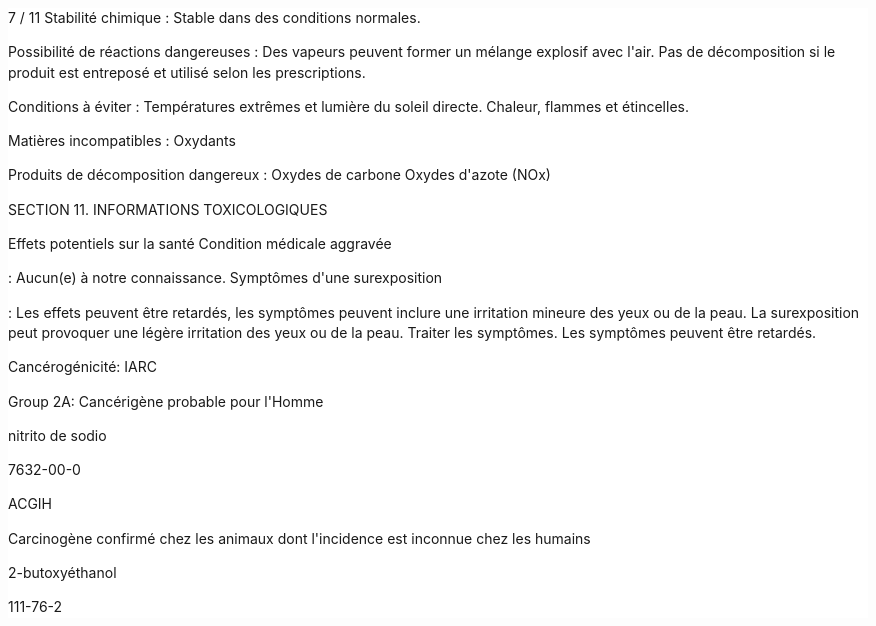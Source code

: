 7 / 11 
Stabilité chimique 
:  Stable dans des conditions normales.  
 
Possibilité de réactions 
dangereuses 
:  Des vapeurs peuvent former un mélange explosif avec l'air. 
Pas de décomposition si le produit est entreposé et utilisé 
selon les prescriptions. 
 
Conditions à éviter 
: Températures extrêmes et lumière du soleil directe. 
Chaleur, flammes et étincelles. 
 
Matières incompatibles 
:  Oxydants 
 
Produits de décomposition 
dangereux 
: Oxydes de carbone 
Oxydes d'azote (NOx) 
 
 
 
SECTION 11. INFORMATIONS TOXICOLOGIQUES 
 
Effets potentiels sur la santé 
Condition médicale aggravée 
 
: Aucun(e) à notre connaissance. 
Symptômes d'une 
surexposition 
 
: Les effets peuvent être retardés, les symptômes peuvent 
inclure une irritation mineure des yeux ou de la peau. 
La surexposition peut provoquer une légère irritation des yeux 
ou de la peau. 
Traiter les symptômes.  Les symptômes peuvent être 
retardés. 
 
Cancérogénicité: 
IARC 
 
Group 2A: Cancérigène probable pour l'Homme 
 
 
nitrito de sodio 
 
7632-00-0 
 
ACGIH  
 
Carcinogène confirmé chez les animaux dont l'incidence est 
inconnue chez les humains 
 
 
 
2-butoxyéthanol 
 
111-76-2 
 